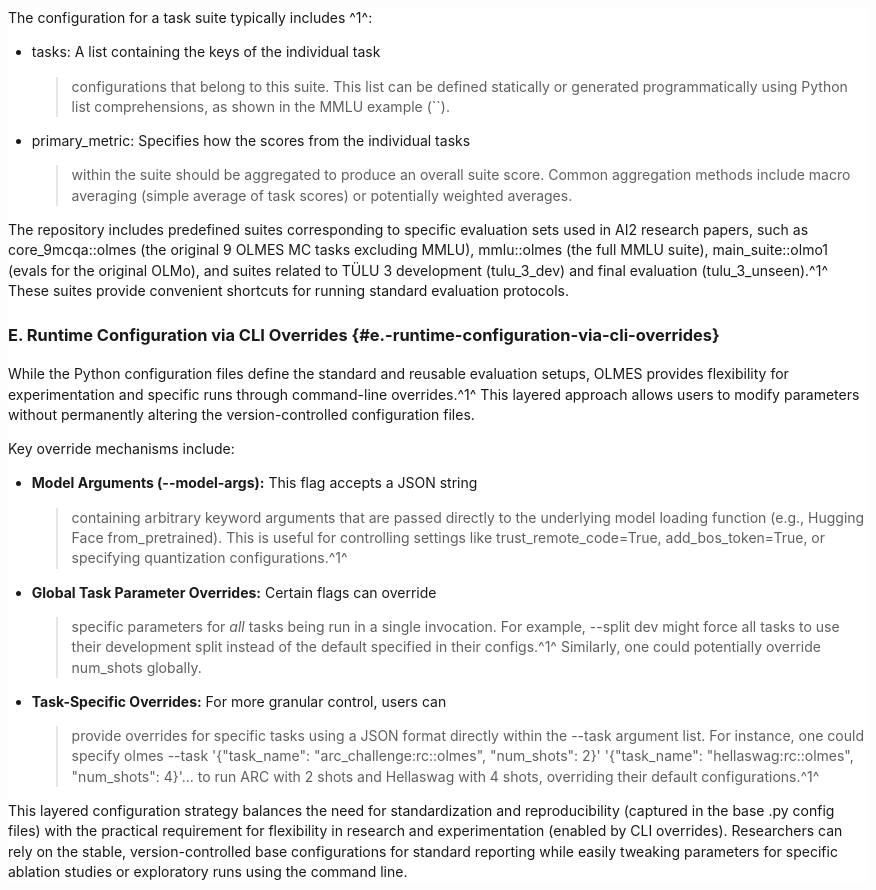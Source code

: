 The configuration for a task suite typically includes ^1^:

- tasks: A list containing the keys of the individual task
  > configurations that belong to this suite. This list can be defined
  > statically or generated programmatically using Python list
  > comprehensions, as shown in the MMLU example (\`\`).

- primary_metric: Specifies how the scores from the individual tasks
  > within the suite should be aggregated to produce an overall suite
  > score. Common aggregation methods include macro averaging (simple
  > average of task scores) or potentially weighted averages.

The repository includes predefined suites corresponding to specific
evaluation sets used in AI2 research papers, such as core_9mcqa::olmes
(the original 9 OLMES MC tasks excluding MMLU), mmlu::olmes (the full
MMLU suite), main_suite::olmo1 (evals for the original OLMo), and suites
related to TÜLU 3 development (tulu_3_dev) and final evaluation
(tulu_3_unseen).^1^ These suites provide convenient shortcuts for
running standard evaluation protocols.

### E. Runtime Configuration via CLI Overrides {#e.-runtime-configuration-via-cli-overrides}

While the Python configuration files define the standard and reusable
evaluation setups, OLMES provides flexibility for experimentation and
specific runs through command-line overrides.^1^ This layered approach
allows users to modify parameters without permanently altering the
version-controlled configuration files.

Key override mechanisms include:

- **Model Arguments (\--model-args):** This flag accepts a JSON string
  > containing arbitrary keyword arguments that are passed directly to
  > the underlying model loading function (e.g., Hugging Face
  > from_pretrained). This is useful for controlling settings like
  > trust_remote_code=True, add_bos_token=True, or specifying
  > quantization configurations.^1^

- **Global Task Parameter Overrides:** Certain flags can override
  > specific parameters for *all* tasks being run in a single
  > invocation. For example, \--split dev might force all tasks to use
  > their development split instead of the default specified in their
  > configs.^1^ Similarly, one could potentially override num_shots
  > globally.

- **Task-Specific Overrides:** For more granular control, users can
  > provide overrides for specific tasks using a JSON format directly
  > within the \--task argument list. For instance, one could specify
  > olmes \--task \'{\"task_name\": \"arc_challenge:rc::olmes\",
  > \"num_shots\": 2}\' \'{\"task_name\": \"hellaswag:rc::olmes\",
  > \"num_shots\": 4}\'\... to run ARC with 2 shots and Hellaswag with 4
  > shots, overriding their default configurations.^1^

This layered configuration strategy balances the need for
standardization and reproducibility (captured in the base .py config
files) with the practical requirement for flexibility in research and
experimentation (enabled by CLI overrides). Researchers can rely on the
stable, version-controlled base configurations for standard reporting
while easily tweaking parameters for specific ablation studies or
exploratory runs using the command line.
